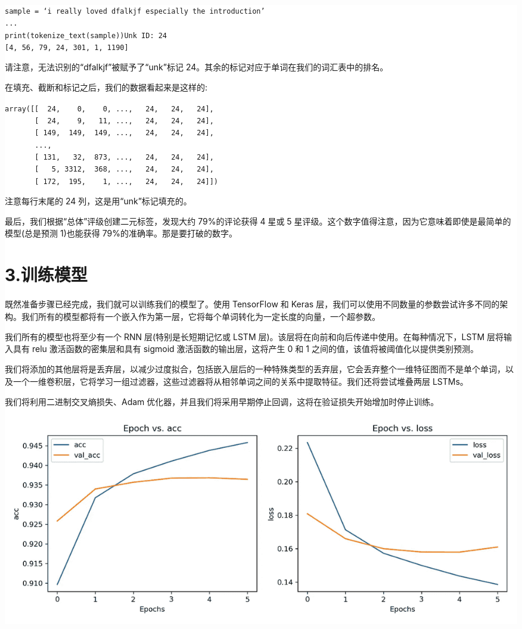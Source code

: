 ```
sample = ‘i really loved dfalkjf especially the introduction’
...
print(tokenize_text(sample))Unk ID: 24
[4, 56, 79, 24, 301, 1, 1190]
```

请注意，无法识别的“dfalkjf”被赋予了“unk”标记 24。其余的标记对应于单词在我们的词汇表中的排名。

在填充、截断和标记之后，我们的数据看起来是这样的:

```
array([[  24,    0,    0, ...,   24,   24,   24],
       [  24,    9,   11, ...,   24,   24,   24],
       [ 149,  149,  149, ...,   24,   24,   24],
       ...,
       [ 131,   32,  873, ...,   24,   24,   24],
       [   5, 3312,  368, ...,   24,   24,   24],
       [ 172,  195,    1, ...,   24,   24,   24]])
```

注意每行末尾的 24 列，这是用“unk”标记填充的。

最后，我们根据“总体”评级创建二元标签，发现大约 79%的评论获得 4 星或 5 星评级。这个数字值得注意，因为它意味着即使是最简单的模型(总是预测 1)也能获得 79%的准确率。那是要打破的数字。

# 3.训练模型

既然准备步骤已经完成，我们就可以训练我们的模型了。使用 TensorFlow 和 Keras 层，我们可以使用不同数量的参数尝试许多不同的架构。我们所有的模型都将有一个嵌入作为第一层，它将每个单词转化为一定长度的向量，一个超参数。

我们所有的模型也将至少有一个 RNN 层(特别是长短期记忆或 LSTM 层)。该层将在向前和向后传递中使用。在每种情况下，LSTM 层将输入具有 relu 激活函数的密集层和具有 sigmoid 激活函数的输出层，这将产生 0 和 1 之间的值，该值将被阈值化以提供类别预测。

我们将添加的其他层将是丢弃层，以减少过度拟合，包括嵌入层后的一种特殊类型的丢弃层，它会丢弃整个一维特征图而不是单个单词，以及一个一维卷积层，它将学习一组过滤器，这些过滤器将从相邻单词之间的关系中提取特征。我们还将尝试堆叠两层 LSTMs。

我们将利用二进制交叉熵损失、Adam 优化器，并且我们将采用早期停止回调，这将在验证损失开始增加时停止训练。

![](img/a317d5e137fb92733963933cd82b61e3.png)
